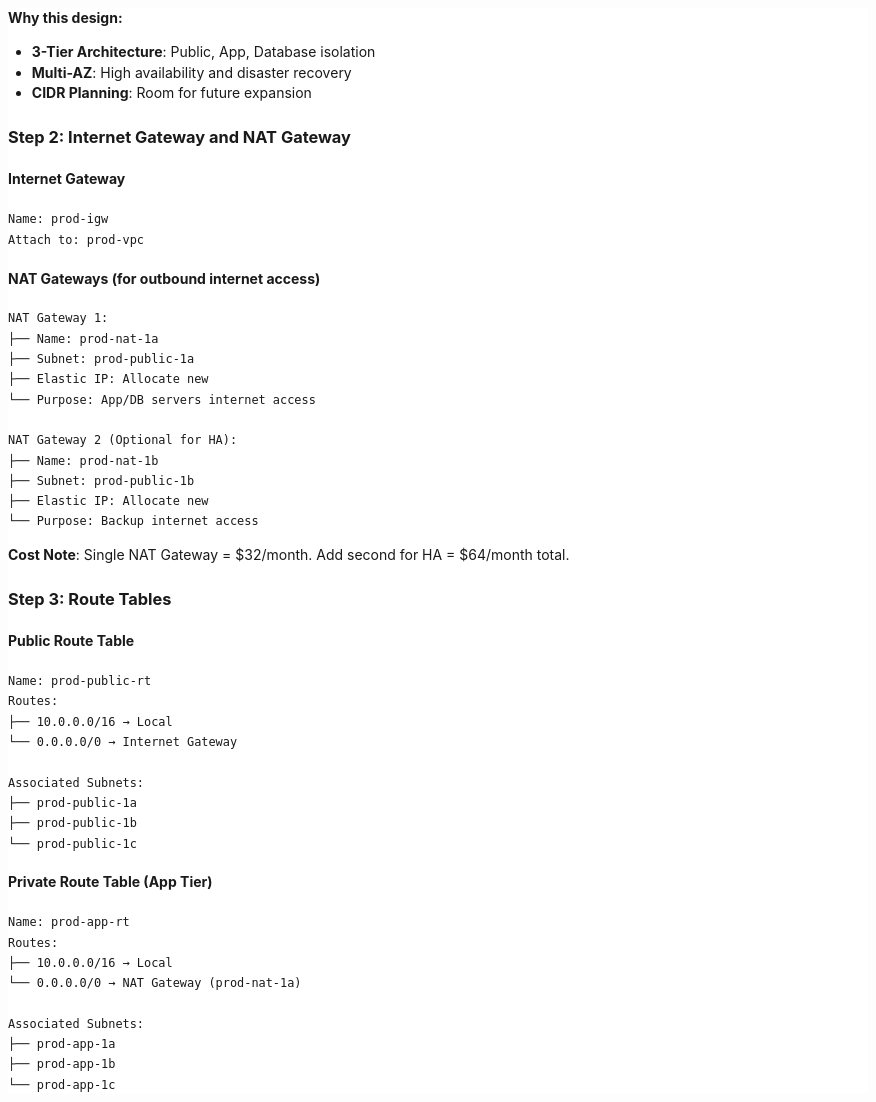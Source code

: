 **Why this design:**
- **3-Tier Architecture**: Public, App, Database isolation
- **Multi-AZ**: High availability and disaster recovery
- **CIDR Planning**: Room for future expansion

### Step 2: Internet Gateway and NAT Gateway

#### Internet Gateway
```
Name: prod-igw
Attach to: prod-vpc
```

#### NAT Gateways (for outbound internet access)
```
NAT Gateway 1:
├── Name: prod-nat-1a
├── Subnet: prod-public-1a
├── Elastic IP: Allocate new
└── Purpose: App/DB servers internet access

NAT Gateway 2 (Optional for HA):
├── Name: prod-nat-1b  
├── Subnet: prod-public-1b
├── Elastic IP: Allocate new
└── Purpose: Backup internet access
```

**Cost Note**: Single NAT Gateway = $32/month. Add second for HA = $64/month total.

### Step 3: Route Tables

#### Public Route Table
```
Name: prod-public-rt
Routes:
├── 10.0.0.0/16 → Local
└── 0.0.0.0/0 → Internet Gateway

Associated Subnets:
├── prod-public-1a
├── prod-public-1b
└── prod-public-1c
```

#### Private Route Table (App Tier)
```
Name: prod-app-rt
Routes:
├── 10.0.0.0/16 → Local
└── 0.0.0.0/0 → NAT Gateway (prod-nat-1a)

Associated Subnets:
├── prod-app-1a
├── prod-app-1b
└── prod-app-1c
```
